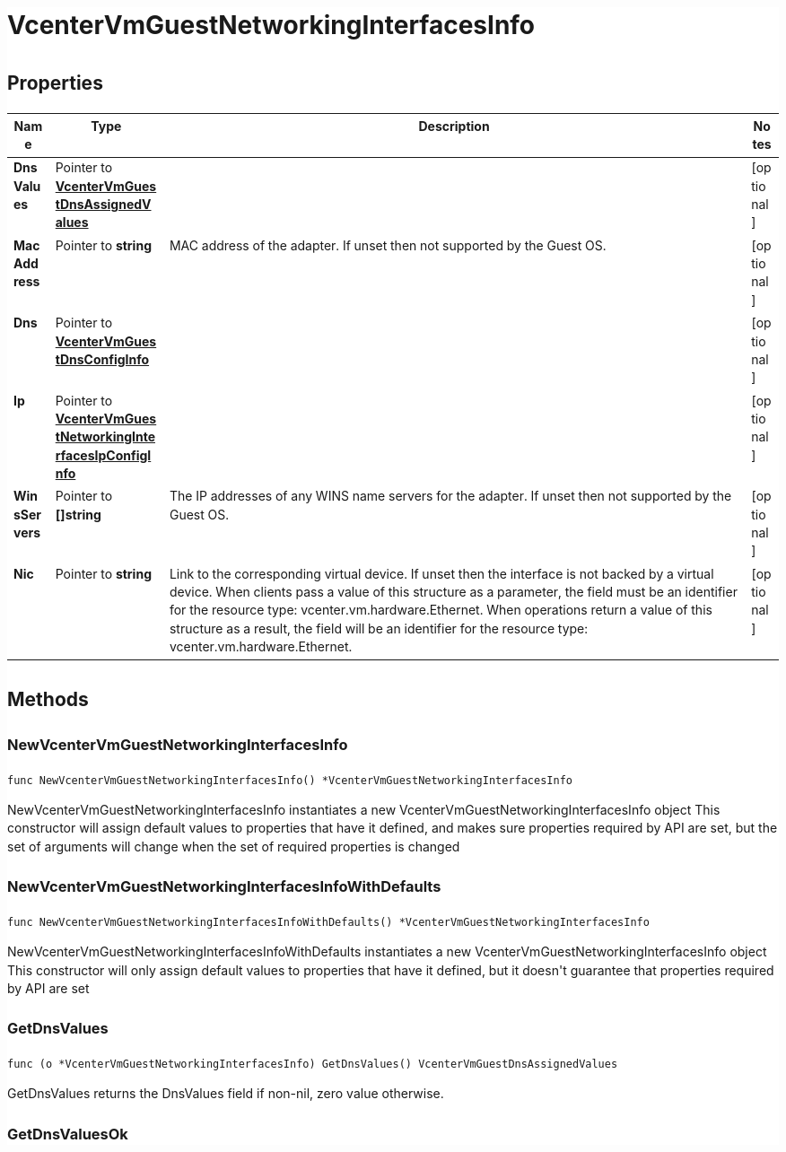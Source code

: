 # VcenterVmGuestNetworkingInterfacesInfo

## Properties

Name | Type | Description | Notes
------------ | ------------- | ------------- | -------------
**DnsValues** | Pointer to [**VcenterVmGuestDnsAssignedValues**](VcenterVmGuestDnsAssignedValues.md) |  | [optional] 
**MacAddress** | Pointer to **string** | MAC address of the adapter. If unset then not supported by the Guest OS. | [optional] 
**Dns** | Pointer to [**VcenterVmGuestDnsConfigInfo**](VcenterVmGuestDnsConfigInfo.md) |  | [optional] 
**Ip** | Pointer to [**VcenterVmGuestNetworkingInterfacesIpConfigInfo**](VcenterVmGuestNetworkingInterfacesIpConfigInfo.md) |  | [optional] 
**WinsServers** | Pointer to **[]string** | The IP addresses of any WINS name servers for the adapter. If unset then not supported by the Guest OS. | [optional] 
**Nic** | Pointer to **string** | Link to the corresponding virtual device. If unset then the interface is not backed by a virtual device. When clients pass a value of this structure as a parameter, the field must be an identifier for the resource type: vcenter.vm.hardware.Ethernet. When operations return a value of this structure as a result, the field will be an identifier for the resource type: vcenter.vm.hardware.Ethernet. | [optional] 

## Methods

### NewVcenterVmGuestNetworkingInterfacesInfo

`func NewVcenterVmGuestNetworkingInterfacesInfo() *VcenterVmGuestNetworkingInterfacesInfo`

NewVcenterVmGuestNetworkingInterfacesInfo instantiates a new VcenterVmGuestNetworkingInterfacesInfo object
This constructor will assign default values to properties that have it defined,
and makes sure properties required by API are set, but the set of arguments
will change when the set of required properties is changed

### NewVcenterVmGuestNetworkingInterfacesInfoWithDefaults

`func NewVcenterVmGuestNetworkingInterfacesInfoWithDefaults() *VcenterVmGuestNetworkingInterfacesInfo`

NewVcenterVmGuestNetworkingInterfacesInfoWithDefaults instantiates a new VcenterVmGuestNetworkingInterfacesInfo object
This constructor will only assign default values to properties that have it defined,
but it doesn't guarantee that properties required by API are set

### GetDnsValues

`func (o *VcenterVmGuestNetworkingInterfacesInfo) GetDnsValues() VcenterVmGuestDnsAssignedValues`

GetDnsValues returns the DnsValues field if non-nil, zero value otherwise.

### GetDnsValuesOk
